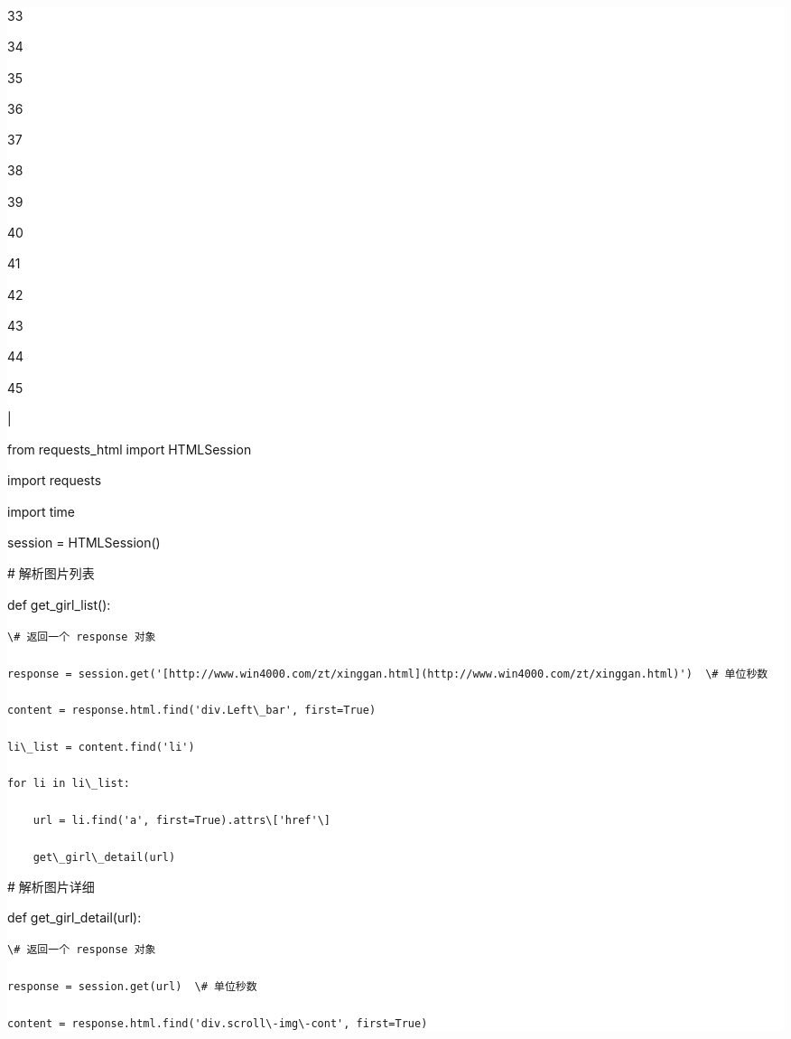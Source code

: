 33

34

35

36

37

38

39

40

41

42

43

44

45

 |

from requests\_html import HTMLSession

import requests

import time

session = HTMLSession()

\# 解析图片列表

def get\_girl\_list():

    \# 返回一个 response 对象

    response = session.get('[http://www.win4000.com/zt/xinggan.html](http://www.win4000.com/zt/xinggan.html)')  \# 单位秒数

    content = response.html.find('div.Left\_bar', first=True)

    li\_list = content.find('li')

    for li in li\_list:

        url = li.find('a', first=True).attrs\['href'\]

        get\_girl\_detail(url)

\# 解析图片详细

def get\_girl\_detail(url):

    \# 返回一个 response 对象

    response = session.get(url)  \# 单位秒数

    content = response.html.find('div.scroll\-img\-cont', first=True)
